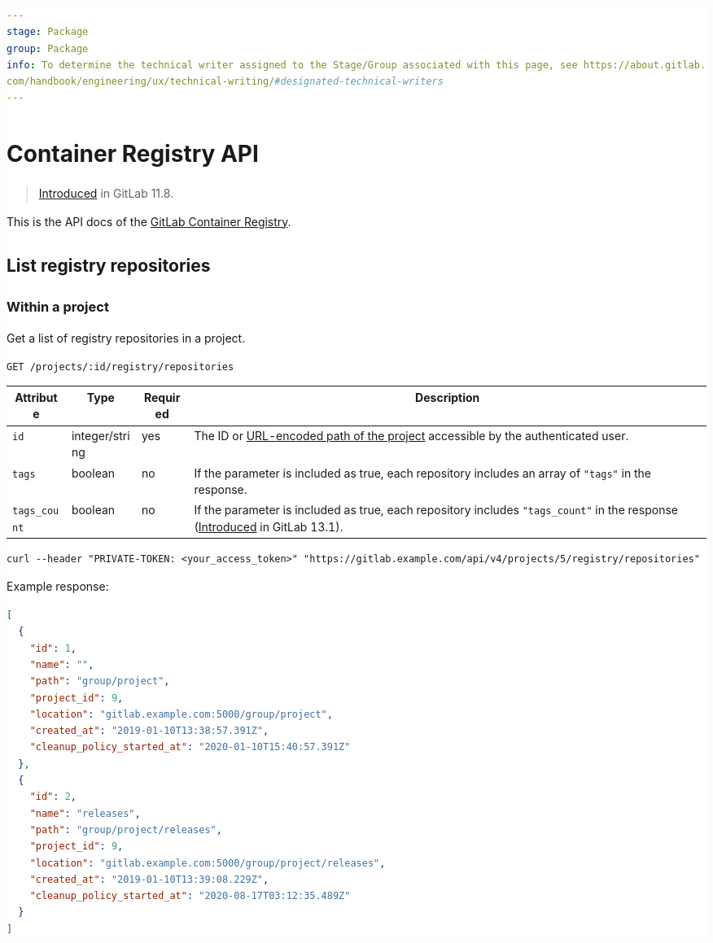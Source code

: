```yaml
---
stage: Package
group: Package
info: To determine the technical writer assigned to the Stage/Group associated with this page, see https://about.gitlab.com/handbook/engineering/ux/technical-writing/#designated-technical-writers
---
```


# Container Registry API

> [Introduced](https://gitlab.com/gitlab-org/gitlab-foss/-/issues/55978) in GitLab 11.8.

This is the API docs of the [GitLab Container Registry](../user/packages/container_registry/index.md).

## List registry repositories

### Within a project

Get a list of registry repositories in a project.

```plaintext
GET /projects/:id/registry/repositories
```

| Attribute | Type | Required | Description |
| --------- | ---- | -------- | ----------- |
| `id`      | integer/string | yes | The ID or [URL-encoded path of the project](README.md#namespaced-path-encoding) accessible by the authenticated user. |
| `tags`      | boolean | no | If the parameter is included as true, each repository includes an array of `"tags"` in the response. |
| `tags_count` | boolean | no | If the parameter is included as true, each repository includes `"tags_count"` in the response ([Introduced](https://gitlab.com/gitlab-org/gitlab/-/merge_requests/32141) in GitLab 13.1). |

```shell
curl --header "PRIVATE-TOKEN: <your_access_token>" "https://gitlab.example.com/api/v4/projects/5/registry/repositories"
```

Example response:

```json
[
  {
    "id": 1,
    "name": "",
    "path": "group/project",
    "project_id": 9,
    "location": "gitlab.example.com:5000/group/project",
    "created_at": "2019-01-10T13:38:57.391Z",
    "cleanup_policy_started_at": "2020-01-10T15:40:57.391Z"
  },
  {
    "id": 2,
    "name": "releases",
    "path": "group/project/releases",
    "project_id": 9,
    "location": "gitlab.example.com:5000/group/project/releases",
    "created_at": "2019-01-10T13:39:08.229Z",
    "cleanup_policy_started_at": "2020-08-17T03:12:35.489Z"
  }
]
```
